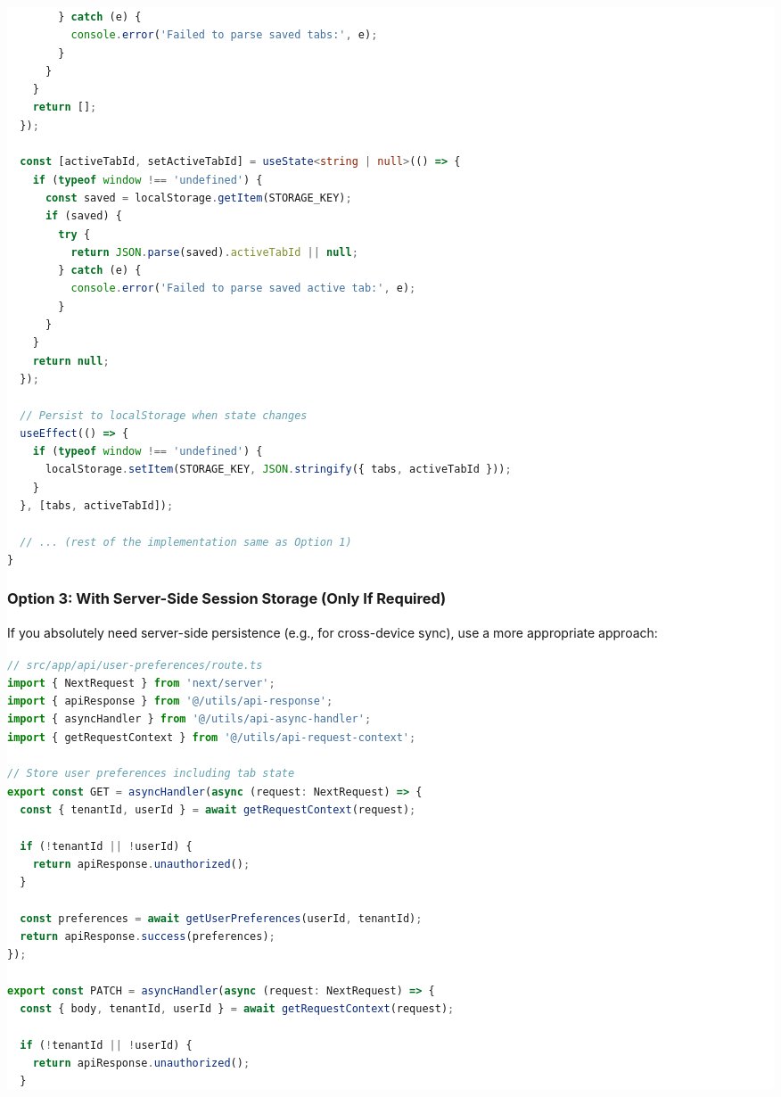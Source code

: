 ```typescript
        } catch (e) {
          console.error('Failed to parse saved tabs:', e);
        }
      }
    }
    return [];
  });

  const [activeTabId, setActiveTabId] = useState<string | null>(() => {
    if (typeof window !== 'undefined') {
      const saved = localStorage.getItem(STORAGE_KEY);
      if (saved) {
        try {
          return JSON.parse(saved).activeTabId || null;
        } catch (e) {
          console.error('Failed to parse saved active tab:', e);
        }
      }
    }
    return null;
  });

  // Persist to localStorage when state changes
  useEffect(() => {
    if (typeof window !== 'undefined') {
      localStorage.setItem(STORAGE_KEY, JSON.stringify({ tabs, activeTabId }));
    }
  }, [tabs, activeTabId]);

  // ... (rest of the implementation same as Option 1)
}
```

### Option 3: With Server-Side Session Storage (Only If Required)

If you absolutely need server-side persistence (e.g., for cross-device sync), use a more appropriate approach:

```typescript
// src/app/api/user-preferences/route.ts
import { NextRequest } from 'next/server';
import { apiResponse } from '@/utils/api-response';
import { asyncHandler } from '@/utils/api-async-handler';
import { getRequestContext } from '@/utils/api-request-context';

// Store user preferences including tab state
export const GET = asyncHandler(async (request: NextRequest) => {
  const { tenantId, userId } = await getRequestContext(request);
  
  if (!tenantId || !userId) {
    return apiResponse.unauthorized();
  }

  const preferences = await getUserPreferences(userId, tenantId);
  return apiResponse.success(preferences);
});

export const PATCH = asyncHandler(async (request: NextRequest) => {
  const { body, tenantId, userId } = await getRequestContext(request);
  
  if (!tenantId || !userId) {
    return apiResponse.unauthorized();
  }
```
